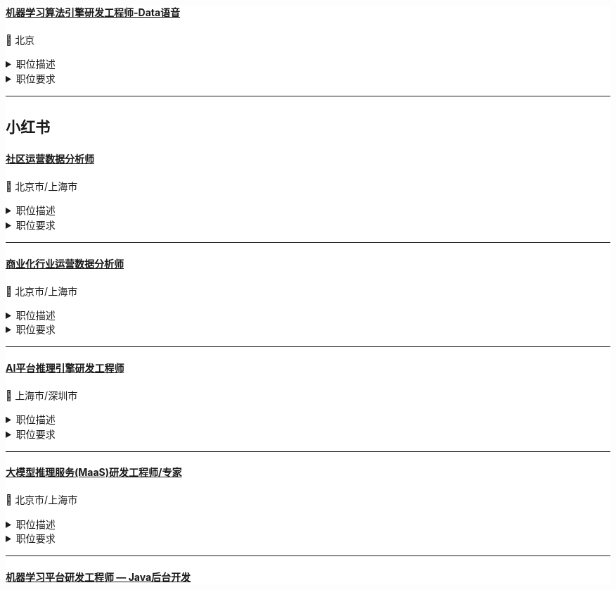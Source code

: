 
#### [机器学习算法引擎研发工程师-Data语音](https://jobs.bytedance.com/experienced/position/7486772592808921352/detail)

📍 北京

<details><summary>职位描述</summary></details>

<details><summary>职位要求</summary></details>

---

## 小红书

#### [社区运营数据分析师](https://job.xiaohongshu.com/social/position/15106)

📍 北京市/上海市

<details><summary>职位描述</summary></details>

<details><summary>职位要求</summary></details>

---

#### [商业化行业运营数据分析师](https://job.xiaohongshu.com/social/position/15033)

📍 北京市/上海市

<details><summary>职位描述</summary></details>

<details><summary>职位要求</summary></details>

---

#### [AI平台推理引擎研发工程师](https://job.xiaohongshu.com/social/position/15829)

📍 上海市/深圳市

<details><summary>职位描述</summary></details>

<details><summary>职位要求</summary></details>

---

#### [大模型推理服务(MaaS)研发工程师/专家](https://job.xiaohongshu.com/social/position/16080)

📍 北京市/上海市

<details><summary>职位描述</summary></details>

<details><summary>职位要求</summary></details>

---

#### [机器学习平台研发工程师 — Java后台开发](https://job.xiaohongshu.com/social/position/16188)
